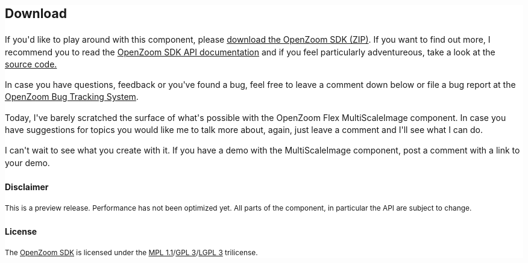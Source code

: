 <h2>Download</h2>
If you'd like to play around with this component, please <a href="http://openzoom.org/sdk/download/latest/zip/">download the OpenZoom SDK (ZIP)</a>. If you want to find out more, I recommend you to read the <a href="http://docs.openzoom.org/sdk/">OpenZoom SDK API documentation</a> and if you feel particularly adventureous, take a look at the <a href="http://openzoom.org/go/code/">source code.</a>

In case you have questions, feedback or you've found a bug, feel free to leave a comment down below or file a bug report at the <a href="http://openzoom.org/go/issues/">OpenZoom Bug Tracking System</a>.

Today, I've barely scratched the surface of what's possible with the OpenZoom Flex MultiScaleImage component.  In case you have suggestions for topics you would like me to talk more about, again, just leave a comment and I'll see what I can do.

I can't wait to see what you create with it. If you have a demo with the MultiScaleImage component, post a comment with a link to your demo.

<h3 style="font-size:100%">Disclaimer</h3>
<span style="font-size:85%">This is a preview release. Performance has not been optimized yet. All parts of the component, in particular the API are subject to change.</span>

<h3 style="font-size:100%">License</h3>
<span style="font-size:85%">The <a href="http://openzoom.org/">OpenZoom SDK</a> is licensed under the <a href="http://www.mozilla.org/MPL/MPL-1.1.html">MPL 1.1</a>/<a href="http://www.gnu.org/licenses/gpl.html">GPL 3</a>/<a href="http://www.gnu.org/licenses/lgpl.html">LGPL 3</a> trilicense.</span>
